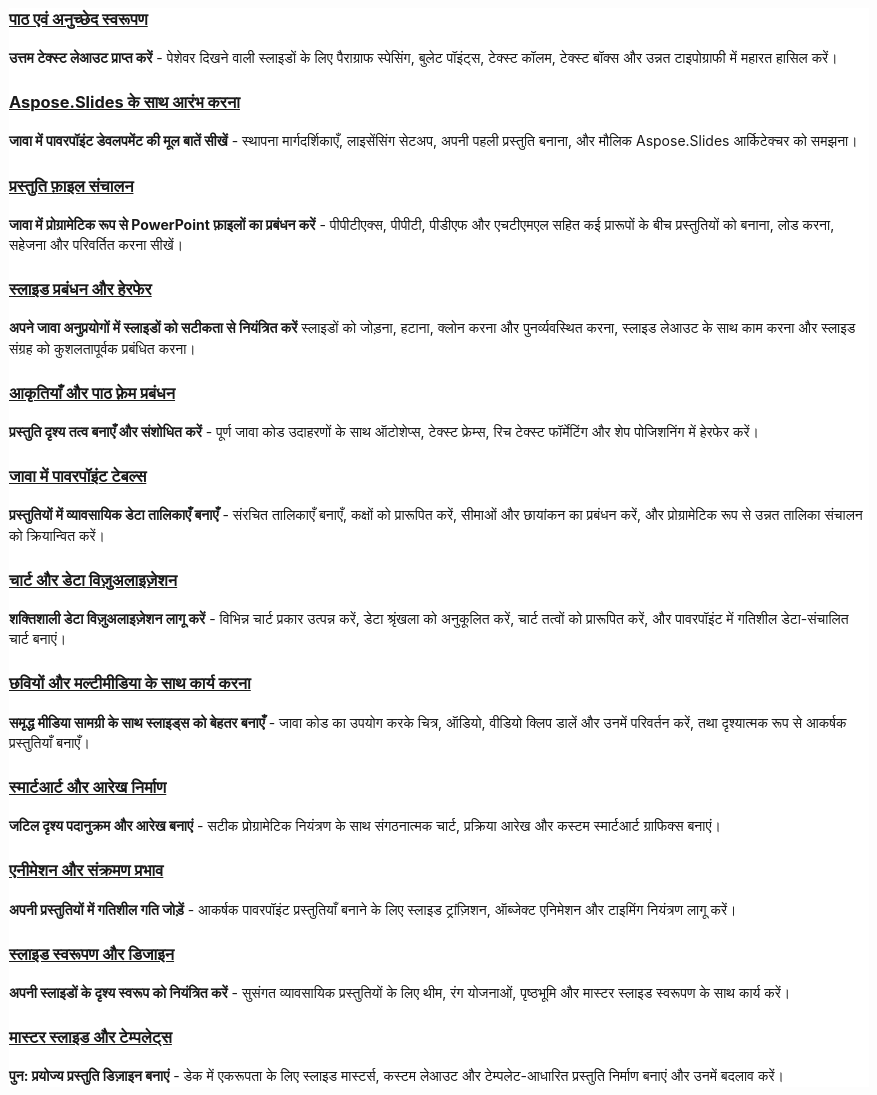 ### [पाठ एवं अनुच्छेद स्वरूपण](./java-powerpoint-text-paragraph-management/)
**उत्तम टेक्स्ट लेआउट प्राप्त करें** - पेशेवर दिखने वाली स्लाइडों के लिए पैराग्राफ स्पेसिंग, बुलेट पॉइंट्स, टेक्स्ट कॉलम, टेक्स्ट बॉक्स और उन्नत टाइपोग्राफी में महारत हासिल करें।
### [Aspose.Slides के साथ आरंभ करना](./getting-started/)
**जावा में पावरपॉइंट डेवलपमेंट की मूल बातें सीखें** - स्थापना मार्गदर्शिकाएँ, लाइसेंसिंग सेटअप, अपनी पहली प्रस्तुति बनाना, और मौलिक Aspose.Slides आर्किटेक्चर को समझना।

### [प्रस्तुति फ़ाइल संचालन](./presentation-operations/)
**जावा में प्रोग्रामेटिक रूप से PowerPoint फ़ाइलों का प्रबंधन करें** - पीपीटीएक्स, पीपीटी, पीडीएफ और एचटीएमएल सहित कई प्रारूपों के बीच प्रस्तुतियों को बनाना, लोड करना, सहेजना और परिवर्तित करना सीखें।

### [स्लाइड प्रबंधन और हेरफेर](./slide-management/)
**अपने जावा अनुप्रयोगों में स्लाइडों को सटीकता से नियंत्रित करें** स्लाइडों को जोड़ना, हटाना, क्लोन करना और पुनर्व्यवस्थित करना, स्लाइड लेआउट के साथ काम करना और स्लाइड संग्रह को कुशलतापूर्वक प्रबंधित करना।

### [आकृतियाँ और पाठ फ़्रेम प्रबंधन](./shapes-text-frames/)
**प्रस्तुति दृश्य तत्व बनाएँ और संशोधित करें** - पूर्ण जावा कोड उदाहरणों के साथ ऑटोशेप्स, टेक्स्ट फ्रेम्स, रिच टेक्स्ट फॉर्मेटिंग और शेप पोजिशनिंग में हेरफेर करें।

### [जावा में पावरपॉइंट टेबल्स](./tables/)
**प्रस्तुतियों में व्यावसायिक डेटा तालिकाएँ बनाएँ** - संरचित तालिकाएँ बनाएँ, कक्षों को प्रारूपित करें, सीमाओं और छायांकन का प्रबंधन करें, और प्रोग्रामेटिक रूप से उन्नत तालिका संचालन को क्रियान्वित करें।

### [चार्ट और डेटा विज़ुअलाइज़ेशन](./charts-graphs/)
**शक्तिशाली डेटा विज़ुअलाइज़ेशन लागू करें** - विभिन्न चार्ट प्रकार उत्पन्न करें, डेटा श्रृंखला को अनुकूलित करें, चार्ट तत्वों को प्रारूपित करें, और पावरपॉइंट में गतिशील डेटा-संचालित चार्ट बनाएं।

### [छवियों और मल्टीमीडिया के साथ कार्य करना](./images-multimedia/)
**समृद्ध मीडिया सामग्री के साथ स्लाइड्स को बेहतर बनाएँ** - जावा कोड का उपयोग करके चित्र, ऑडियो, वीडियो क्लिप डालें और उनमें परिवर्तन करें, तथा दृश्यात्मक रूप से आकर्षक प्रस्तुतियाँ बनाएँ।

### [स्मार्टआर्ट और आरेख निर्माण](./smart-art-diagrams/)
**जटिल दृश्य पदानुक्रम और आरेख बनाएं** - सटीक प्रोग्रामेटिक नियंत्रण के साथ संगठनात्मक चार्ट, प्रक्रिया आरेख और कस्टम स्मार्टआर्ट ग्राफिक्स बनाएं।

### [एनीमेशन और संक्रमण प्रभाव](./animations-transitions/)
**अपनी प्रस्तुतियों में गतिशील गति जोड़ें** - आकर्षक पावरपॉइंट प्रस्तुतियाँ बनाने के लिए स्लाइड ट्रांज़िशन, ऑब्जेक्ट एनिमेशन और टाइमिंग नियंत्रण लागू करें।

### [स्लाइड स्वरूपण और डिजाइन](./formatting-styles/)
**अपनी स्लाइडों के दृश्य स्वरूप को नियंत्रित करें** - सुसंगत व्यावसायिक प्रस्तुतियों के लिए थीम, रंग योजनाओं, पृष्ठभूमि और मास्टर स्लाइड स्वरूपण के साथ कार्य करें।

### [मास्टर स्लाइड और टेम्पलेट्स](./master-slides-templates/)
**पुन: प्रयोज्य प्रस्तुति डिज़ाइन बनाएं** - डेक में एकरूपता के लिए स्लाइड मास्टर्स, कस्टम लेआउट और टेम्पलेट-आधारित प्रस्तुति निर्माण बनाएं और उनमें बदलाव करें।
